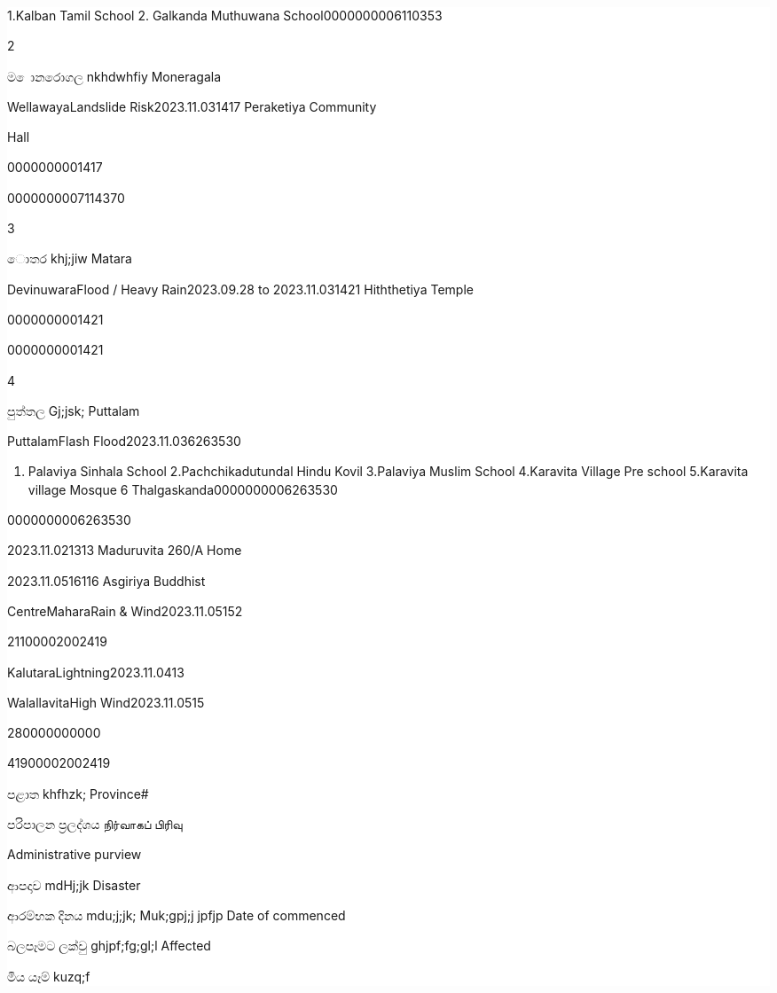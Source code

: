 1.Kalban Tamil School 2. Galkanda Muthuwana School0000000006110353

2

ම ොනරොගල nkhdwhfiy Moneragala

WellawayaLandslide Risk2023.11.031417 Peraketiya Community

Hall

0000000001417

0000000007114370

3

ොතර khj;jiw Matara

DevinuwaraFlood / Heavy Rain2023.09.28 to 2023.11.031421 Hiththetiya Temple

0000000001421

0000000001421

4

පුත්තල Gj;jsk; Puttalam

PuttalamFlash Flood2023.11.036263530

1. Palaviya Sinhala School 2.Pachchikadutundal Hindu Kovil 3.Palaviya Muslim School 4.Karavita Village Pre school 5.Karavita village Mosque 6 Thalgaskanda0000000006263530

0000000006263530

2023.11.021313 Maduruvita 260/A Home

2023.11.0516116 Asgiriya Buddhist

CentreMaharaRain & Wind2023.11.05152

21100002002419

KalutaraLightning2023.11.0413

WalallavitaHigh Wind2023.11.0515

280000000000

41900002002419

පළාත khfhzk; Province#

පරිපාලන ප්‍රලද්ශය நிர்வாகப் பிரிவு

Administrative purview

ආපදාව mdHj;jk Disaster

ආරම්භක දිනය mdu;j;jk; Muk;gpj;j jpfjp Date of commenced

බලපෑමට ලක්වු ghjpf;fg;gl;l Affected

මිය යෑම් kuzq;f
